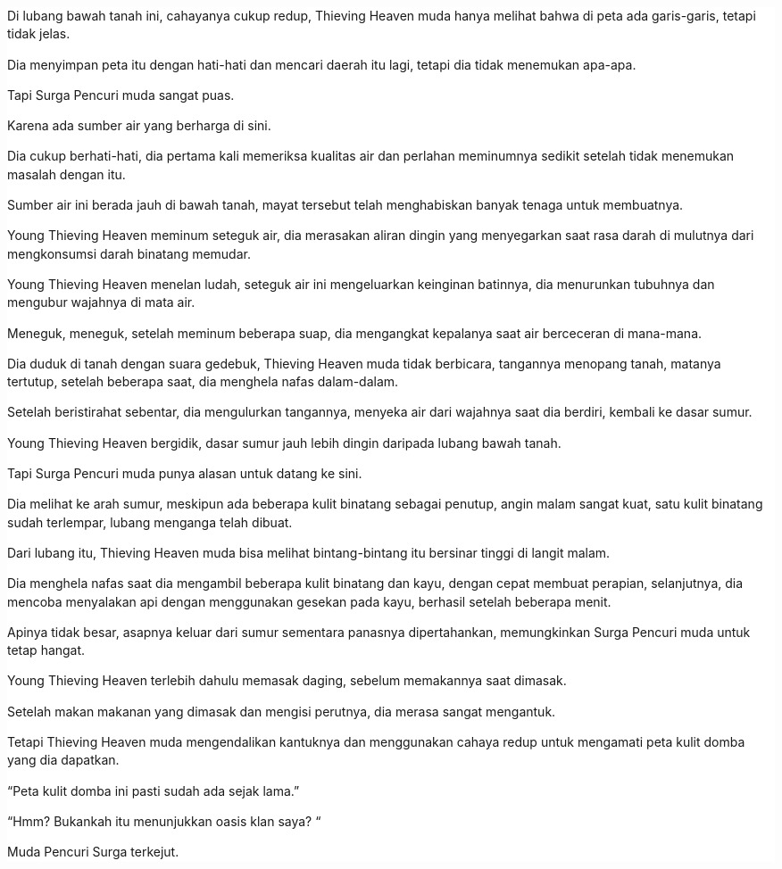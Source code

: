 Di lubang bawah tanah ini, cahayanya cukup redup, Thieving Heaven muda hanya melihat bahwa di peta ada garis-garis, tetapi tidak jelas.

Dia menyimpan peta itu dengan hati-hati dan mencari daerah itu lagi, tetapi dia tidak menemukan apa-apa.

Tapi Surga Pencuri muda sangat puas.

Karena ada sumber air yang berharga di sini.

Dia cukup berhati-hati, dia pertama kali memeriksa kualitas air dan perlahan meminumnya sedikit setelah tidak menemukan masalah dengan itu.

Sumber air ini berada jauh di bawah tanah, mayat tersebut telah menghabiskan banyak tenaga untuk membuatnya.

Young Thieving Heaven meminum seteguk air, dia merasakan aliran dingin yang menyegarkan saat rasa darah di mulutnya dari mengkonsumsi darah binatang memudar.

Young Thieving Heaven menelan ludah, seteguk air ini mengeluarkan keinginan batinnya, dia menurunkan tubuhnya dan mengubur wajahnya di mata air.

Meneguk, meneguk, setelah meminum beberapa suap, dia mengangkat kepalanya saat air berceceran di mana-mana.

Dia duduk di tanah dengan suara gedebuk, Thieving Heaven muda tidak berbicara, tangannya menopang tanah, matanya tertutup, setelah beberapa saat, dia menghela nafas dalam-dalam.

Setelah beristirahat sebentar, dia mengulurkan tangannya, menyeka air dari wajahnya saat dia berdiri, kembali ke dasar sumur.

Young Thieving Heaven bergidik, dasar sumur jauh lebih dingin daripada lubang bawah tanah.

Tapi Surga Pencuri muda punya alasan untuk datang ke sini.

Dia melihat ke arah sumur, meskipun ada beberapa kulit binatang sebagai penutup, angin malam sangat kuat, satu kulit binatang sudah terlempar, lubang menganga telah dibuat.

Dari lubang itu, Thieving Heaven muda bisa melihat bintang-bintang itu bersinar tinggi di langit malam.

Dia menghela nafas saat dia mengambil beberapa kulit binatang dan kayu, dengan cepat membuat perapian, selanjutnya, dia mencoba menyalakan api dengan menggunakan gesekan pada kayu, berhasil setelah beberapa menit.

Apinya tidak besar, asapnya keluar dari sumur sementara panasnya dipertahankan, memungkinkan Surga Pencuri muda untuk tetap hangat.

Young Thieving Heaven terlebih dahulu memasak daging, sebelum memakannya saat dimasak.

Setelah makan makanan yang dimasak dan mengisi perutnya, dia merasa sangat mengantuk.

Tetapi Thieving Heaven muda mengendalikan kantuknya dan menggunakan cahaya redup untuk mengamati peta kulit domba yang dia dapatkan.

“Peta kulit domba ini pasti sudah ada sejak lama.”

“Hmm? Bukankah itu menunjukkan oasis klan saya? “

Muda Pencuri Surga terkejut.
